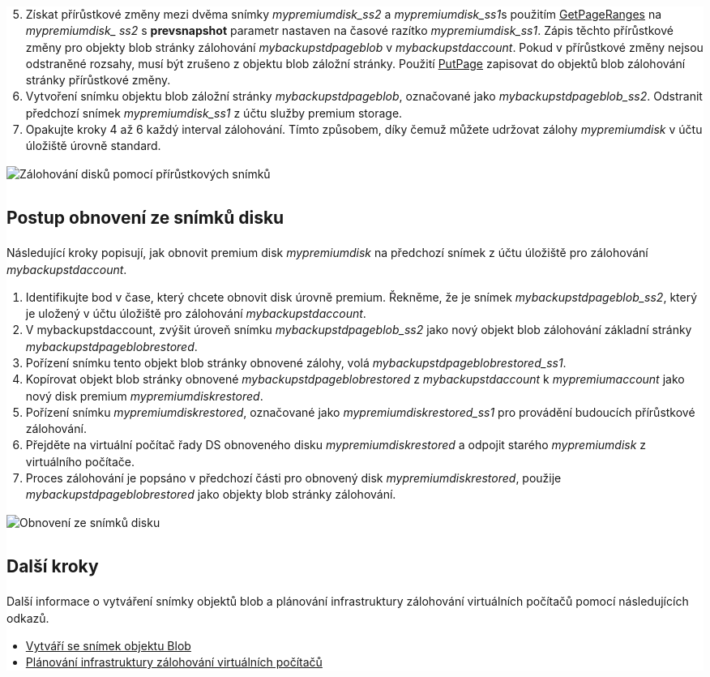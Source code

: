 5. Získat přírůstkové změny mezi dvěma snímky *mypremiumdisk_ss2* a *mypremiumdisk_ss1*s použitím [GetPageRanges](https://docs.microsoft.com/rest/api/storageservices/Get-Page-Ranges) na *mypremiumdisk_ ss2* s **prevsnapshot** parametr nastaven na časové razítko *mypremiumdisk_ss1*. Zápis těchto přírůstkové změny pro objekty blob stránky zálohování *mybackupstdpageblob* v *mybackupstdaccount*. Pokud v přírůstkové změny nejsou odstraněné rozsahy, musí být zrušeno z objektu blob záložní stránky. Použití [PutPage](https://docs.microsoft.com/rest/api/storageservices/Put-Page) zapisovat do objektů blob zálohování stránky přírůstkové změny.
6. Vytvoření snímku objektu blob záložní stránky *mybackupstdpageblob*, označované jako *mybackupstdpageblob_ss2*. Odstranit předchozí snímek *mypremiumdisk_ss1* z účtu služby premium storage.
7. Opakujte kroky 4 až 6 každý interval zálohování. Tímto způsobem, díky čemuž můžete udržovat zálohy *mypremiumdisk* v účtu úložiště úrovně standard.

![Zálohování disků pomocí přírůstkových snímků](../articles/virtual-machines/windows/media/incremental-snapshots/storage-incremental-snapshots-1.png)

## <a name="steps-to-restore-a-disk-from-snapshots"></a>Postup obnovení ze snímků disku
Následující kroky popisují, jak obnovit premium disk *mypremiumdisk* na předchozí snímek z účtu úložiště pro zálohování *mybackupstdaccount*.

1. Identifikujte bod v čase, který chcete obnovit disk úrovně premium. Řekněme, že je snímek *mybackupstdpageblob_ss2*, který je uložený v účtu úložiště pro zálohování *mybackupstdaccount*.
2. V mybackupstdaccount, zvýšit úroveň snímku *mybackupstdpageblob_ss2* jako nový objekt blob zálohování základní stránky *mybackupstdpageblobrestored*.
3. Pořízení snímku tento objekt blob stránky obnovené zálohy, volá *mybackupstdpageblobrestored_ss1*.
4. Kopírovat objekt blob stránky obnovené *mybackupstdpageblobrestored* z *mybackupstdaccount* k *mypremiumaccount* jako nový disk premium  *mypremiumdiskrestored*.
5. Pořízení snímku *mypremiumdiskrestored*, označované jako *mypremiumdiskrestored_ss1* pro provádění budoucích přírůstkové zálohování.
6. Přejděte na virtuální počítač řady DS obnoveného disku *mypremiumdiskrestored* a odpojit starého *mypremiumdisk* z virtuálního počítače.
7. Proces zálohování je popsáno v předchozí části pro obnovený disk *mypremiumdiskrestored*, použije *mybackupstdpageblobrestored* jako objekty blob stránky zálohování.

![Obnovení ze snímků disku](../articles/virtual-machines/windows/media/incremental-snapshots/storage-incremental-snapshots-2.png)

## <a name="next-steps"></a>Další kroky
Další informace o vytváření snímky objektů blob a plánování infrastruktury zálohování virtuálních počítačů pomocí následujících odkazů.

* [Vytváří se snímek objektu Blob](https://docs.microsoft.com/rest/api/storageservices/Creating-a-Snapshot-of-a-Blob)
* [Plánování infrastruktury zálohování virtuálních počítačů](../articles/backup/backup-azure-vms-introduction.md)

